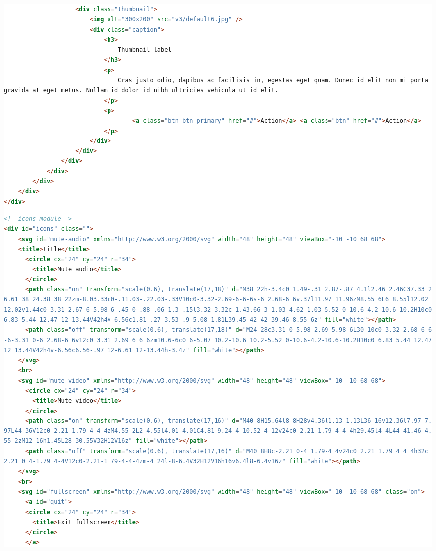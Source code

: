 ```html
                    <div class="thumbnail">
                        <img alt="300x200" src="v3/default6.jpg" />
                        <div class="caption">
                            <h3>
                                Thumbnail label
                            </h3>
                            <p>
                                Cras justo odio, dapibus ac facilisis in, egestas eget quam. Donec id elit non mi porta gravida at eget metus. Nullam id dolor id nibh ultricies vehicula ut id elit.
                            </p>
                            <p>
                                    <a class="btn btn-primary" href="#">Action</a> <a class="btn" href="#">Action</a>
                            </p>
                        </div>
                    </div>
                </div>
            </div>
        </div>
    </div>
</div>

```
```html
<!--icons module-->
<div id="icons" class="">
    <svg id="mute-audio" xmlns="http://www.w3.org/2000/svg" width="48" height="48" viewBox="-10 -10 68 68">
    <title>title</title>
      <circle cx="24" cy="24" r="34">
        <title>Mute audio</title>
      </circle>
      <path class="on" transform="scale(0.6), translate(17,18)" d="M38 22h-3.4c0 1.49-.31 2.87-.87 4.1l2.46 2.46C37.33 26.61 38 24.38 38 22zm-8.03.33c0-.11.03-.22.03-.33V10c0-3.32-2.69-6-6-6s-6 2.68-6 6v.37l11.97 11.96zM8.55 6L6 8.55l12.02 12.02v1.44c0 3.31 2.67 6 5.98 6 .45 0 .88-.06 1.3-.15l3.32 3.32c-1.43.66-3 1.03-4.62 1.03-5.52 0-10.6-4.2-10.6-10.2H10c0 6.83 5.44 12.47 12 13.44V42h4v-6.56c1.81-.27 3.53-.9 5.08-1.81L39.45 42 42 39.46 8.55 6z" fill="white"></path>
      <path class="off" transform="scale(0.6), translate(17,18)" d="M24 28c3.31 0 5.98-2.69 5.98-6L30 10c0-3.32-2.68-6-6-6-3.31 0-6 2.68-6 6v12c0 3.31 2.69 6 6 6zm10.6-6c0 6-5.07 10.2-10.6 10.2-5.52 0-10.6-4.2-10.6-10.2H10c0 6.83 5.44 12.47 12 13.44V42h4v-6.56c6.56-.97 12-6.61 12-13.44h-3.4z" fill="white"></path>
    </svg>
    <br>
    <svg id="mute-video" xmlns="http://www.w3.org/2000/svg" width="48" height="48" viewBox="-10 -10 68 68">
      <circle cx="24" cy="24" r="34">
        <title>Mute video</title>
      </circle>
      <path class="on" transform="scale(0.6), translate(17,16)" d="M40 8H15.64l8 8H28v4.36l1.13 1.13L36 16v12.36l7.97 7.97L44 36V12c0-2.21-1.79-4-4-4zM4.55 2L2 4.55l4.01 4.01C4.81 9.24 4 10.52 4 12v24c0 2.21 1.79 4 4 4h29.45l4 4L44 41.46 4.55 2zM12 16h1.45L28 30.55V32H12V16z" fill="white"></path>
      <path class="off" transform="scale(0.6), translate(17,16)" d="M40 8H8c-2.21 0-4 1.79-4 4v24c0 2.21 1.79 4 4 4h32c2.21 0 4-1.79 4-4V12c0-2.21-1.79-4-4-4zm-4 24l-8-6.4V32H12V16h16v6.4l8-6.4v16z" fill="white"></path>
    </svg>
    <br>
    <svg id="fullscreen" xmlns="http://www.w3.org/2000/svg" width="48" height="48" viewBox="-10 -10 68 68" class="on">
      <a id="quit">
      <circle cx="24" cy="24" r="34">
        <title>Exit fullscreen</title>
      </circle>
      </a>
```